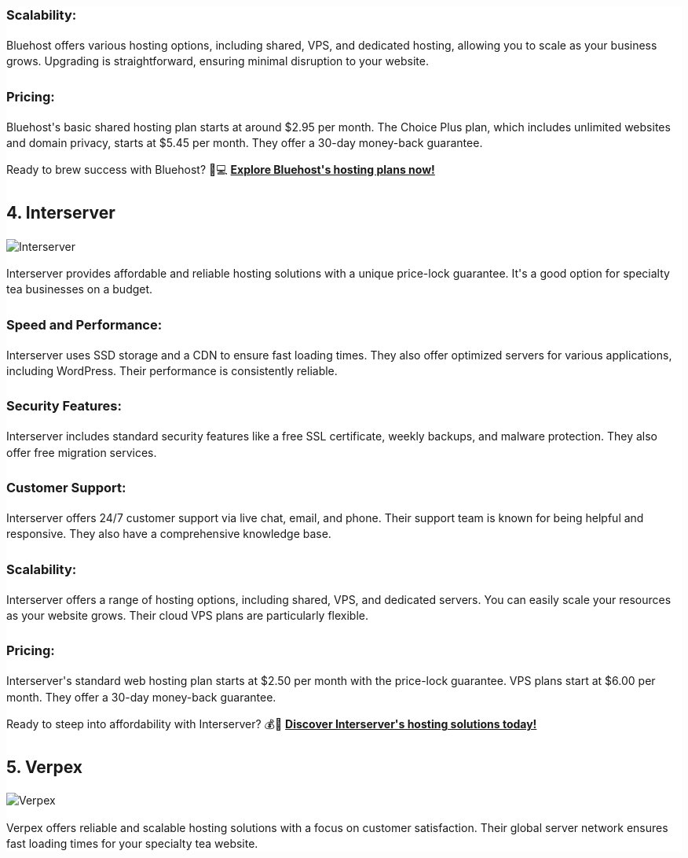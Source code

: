 ### Scalability:
Bluehost offers various hosting options, including shared, VPS, and dedicated hosting, allowing you to scale as your business grows. Upgrading is straightforward, ensuring minimal disruption to your website.

### Pricing:
Bluehost's basic shared hosting plan starts at around $2.95 per month. The Choice Plus plan, which includes unlimited websites and domain privacy, starts at $5.45 per month. They offer a 30-day money-back guarantee.

Ready to brew success with Bluehost? 🍵💻 [**Explore Bluehost's hosting plans now!**](https://snipitx.com/bluehost-jy)

## 4. Interserver

![Interserver](https://i.imgur.com/OM5dOEW.jpeg "Interserver Hosting")

Interserver provides affordable and reliable hosting solutions with a unique price-lock guarantee. It's a good option for specialty tea businesses on a budget.

### Speed and Performance:
Interserver uses SSD storage and a CDN to ensure fast loading times. They also offer optimized servers for various applications, including WordPress. Their performance is consistently reliable.

### Security Features:
Interserver includes standard security features like a free SSL certificate, weekly backups, and malware protection. They also offer free migration services.

### Customer Support:
Interserver offers 24/7 customer support via live chat, email, and phone. Their support team is known for being helpful and responsive. They also have a comprehensive knowledge base.

### Scalability:
Interserver offers a range of hosting options, including shared, VPS, and dedicated servers. You can easily scale your resources as your website grows. Their cloud VPS plans are particularly flexible.

### Pricing:
Interserver's standard web hosting plan starts at $2.50 per month with the price-lock guarantee. VPS plans start at $6.00 per month. They offer a 30-day money-back guarantee.

Ready to steep into affordability with Interserver? 💰🍵 [**Discover Interserver's hosting solutions today!**](https://snipitx.com/interserver-jy)

## 5. Verpex

![Verpex](https://i.imgur.com/6x5LhiS.jpeg "Verpex Hosting")

Verpex offers reliable and scalable hosting solutions with a focus on customer satisfaction. Their global server network ensures fast loading times for your specialty tea website.
